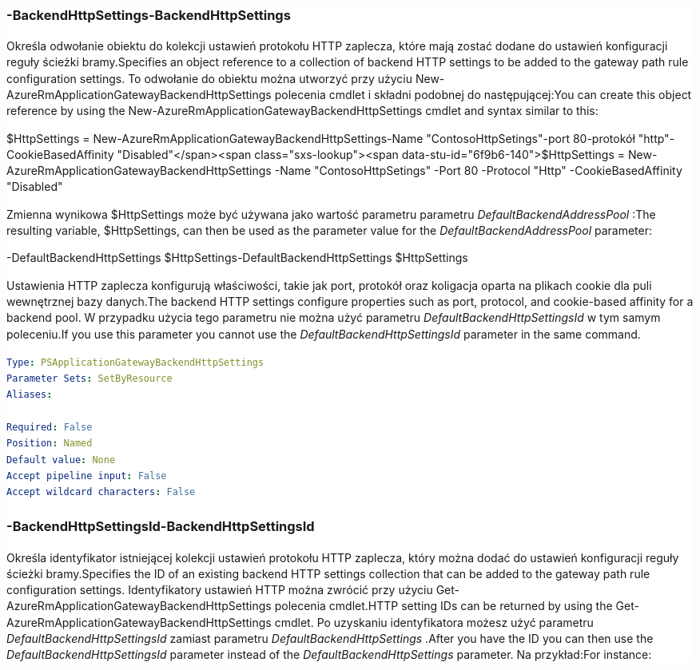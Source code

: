 ### <span data-ttu-id="6f9b6-137">-BackendHttpSettings</span><span class="sxs-lookup"><span data-stu-id="6f9b6-137">-BackendHttpSettings</span></span>
<span data-ttu-id="6f9b6-138">Określa odwołanie obiektu do kolekcji ustawień protokołu HTTP zaplecza, które mają zostać dodane do ustawień konfiguracji reguły ścieżki bramy.</span><span class="sxs-lookup"><span data-stu-id="6f9b6-138">Specifies an object reference to a collection of backend HTTP settings to be added to the gateway path rule configuration settings.</span></span>
<span data-ttu-id="6f9b6-139">To odwołanie do obiektu można utworzyć przy użyciu New-AzureRmApplicationGatewayBackendHttpSettings polecenia cmdlet i składni podobnej do następującej:</span><span class="sxs-lookup"><span data-stu-id="6f9b6-139">You can create this object reference by using the New-AzureRmApplicationGatewayBackendHttpSettings cmdlet and syntax similar to this:</span></span>

<span data-ttu-id="6f9b6-140">$HttpSettings = New-AzureRmApplicationGatewayBackendHttpSettings-Name "ContosoHttpSetings"-port 80-protokół "http"-CookieBasedAffinity "Disabled"</span><span class="sxs-lookup"><span data-stu-id="6f9b6-140">$HttpSettings = New-AzureRmApplicationGatewayBackendHttpSettings -Name "ContosoHttpSetings" -Port 80 -Protocol "Http" -CookieBasedAffinity "Disabled"</span></span>

<span data-ttu-id="6f9b6-141">Zmienna wynikowa $HttpSettings może być używana jako wartość parametru parametru *DefaultBackendAddressPool* :</span><span class="sxs-lookup"><span data-stu-id="6f9b6-141">The resulting variable, $HttpSettings, can then be used as the parameter value for the *DefaultBackendAddressPool* parameter:</span></span>

<span data-ttu-id="6f9b6-142">-DefaultBackendHttpSettings $HttpSettings</span><span class="sxs-lookup"><span data-stu-id="6f9b6-142">-DefaultBackendHttpSettings $HttpSettings</span></span>

<span data-ttu-id="6f9b6-143">Ustawienia HTTP zaplecza konfigurują właściwości, takie jak port, protokół oraz koligacja oparta na plikach cookie dla puli wewnętrznej bazy danych.</span><span class="sxs-lookup"><span data-stu-id="6f9b6-143">The backend HTTP settings configure properties such as port, protocol, and cookie-based affinity for a backend pool.</span></span>
<span data-ttu-id="6f9b6-144">W przypadku użycia tego parametru nie można użyć parametru *DefaultBackendHttpSettingsId* w tym samym poleceniu.</span><span class="sxs-lookup"><span data-stu-id="6f9b6-144">If you use this parameter you cannot use the *DefaultBackendHttpSettingsId* parameter in the same command.</span></span>

```yaml
Type: PSApplicationGatewayBackendHttpSettings
Parameter Sets: SetByResource
Aliases: 

Required: False
Position: Named
Default value: None
Accept pipeline input: False
Accept wildcard characters: False
```

### <span data-ttu-id="6f9b6-145">-BackendHttpSettingsId</span><span class="sxs-lookup"><span data-stu-id="6f9b6-145">-BackendHttpSettingsId</span></span>
<span data-ttu-id="6f9b6-146">Określa identyfikator istniejącej kolekcji ustawień protokołu HTTP zaplecza, który można dodać do ustawień konfiguracji reguły ścieżki bramy.</span><span class="sxs-lookup"><span data-stu-id="6f9b6-146">Specifies the ID of an existing backend HTTP settings collection that can be added to the gateway path rule configuration settings.</span></span>
<span data-ttu-id="6f9b6-147">Identyfikatory ustawień HTTP można zwrócić przy użyciu Get-AzureRmApplicationGatewayBackendHttpSettings polecenia cmdlet.</span><span class="sxs-lookup"><span data-stu-id="6f9b6-147">HTTP setting IDs can be returned by using the Get-AzureRmApplicationGatewayBackendHttpSettings cmdlet.</span></span>
<span data-ttu-id="6f9b6-148">Po uzyskaniu identyfikatora możesz użyć parametru *DefaultBackendHttpSettingsId* zamiast parametru *DefaultBackendHttpSettings* .</span><span class="sxs-lookup"><span data-stu-id="6f9b6-148">After you have the ID you can then use the *DefaultBackendHttpSettingsId* parameter instead of the *DefaultBackendHttpSettings* parameter.</span></span>
<span data-ttu-id="6f9b6-149">Na przykład:</span><span class="sxs-lookup"><span data-stu-id="6f9b6-149">For instance:</span></span>
